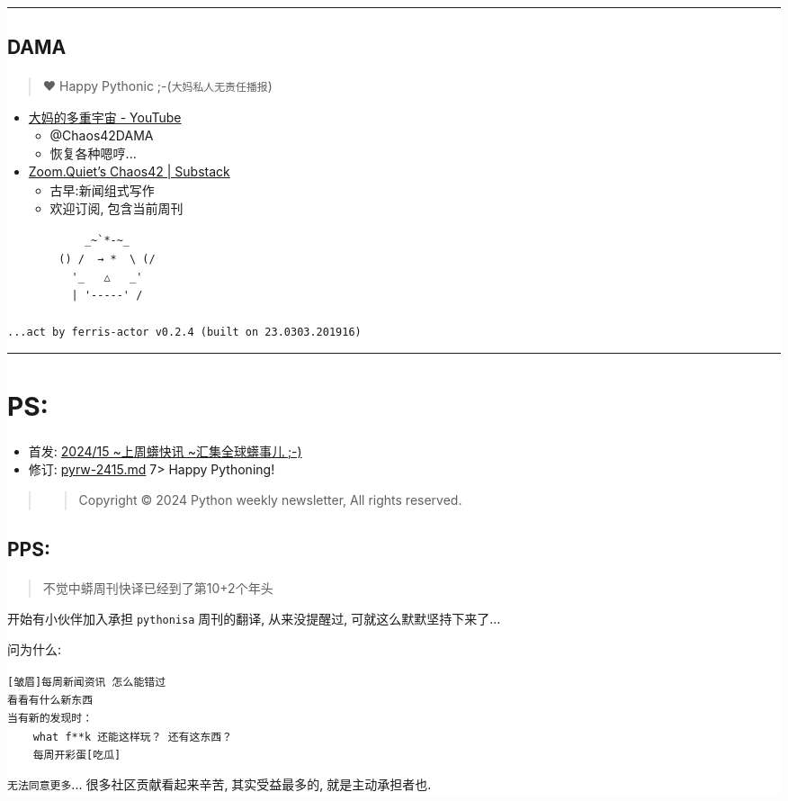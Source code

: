 
-----------------------------------------
## DAMA
> ❤️ Happy Pythonic ;-(`大妈私人无责任播报`)



- [大妈的多重宇宙 - YouTube](https://www.youtube.com/@Chaos42DAMA)
    + @Chaos42DAMA
    + 恢复各种嗯哼...
- [Zoom\.Quiet’s Chaos42 \| Substack](https://zoomquiet.substack.com/)
    + 古早:新闻组式写作
    + 欢迎订阅, 包含当前周刊





```
            _~`*-~_
        () /  → *  \ (/
          '_   △   _'
          | '-----' /

...act by ferris-actor v0.2.4 (built on 23.0303.201916)
```

-----------------------------------------
# PS:

- 首发: [2024/15 ~上周蠎快讯 ~汇集全球蠎事儿 ;-)](http://weekly.pychina.org/pyrecap/pyrw-2415.html)
- 修订: [pyrw-2415.md](https://github.com/PyChina/weekly/blob/maste10content/pyrecap/pyrw-2415.md)
7> Happy Pythoning!

>> Copyright © 2024 Python weekly newsletter, All rights reserved.
    
## PPS:
> 不觉中蟒周刊快译已经到了第10+2个年头

开始有小伙伴加入承担 `pythonisa` 周刊的翻译,
从来没提醒过, 可就这么默默坚持下来了...

问为什么:

    [皱眉]每周新闻资讯 怎么能错过 
    看看有什么新东西 
    当有新的发现时：
        what f**k 还能这样玩？ 还有这东西？
        每周开彩蛋[吃瓜]

`无法同意更多`...
很多社区贡献看起来辛苦,
其实受益最多的,
就是主动承担者也.
